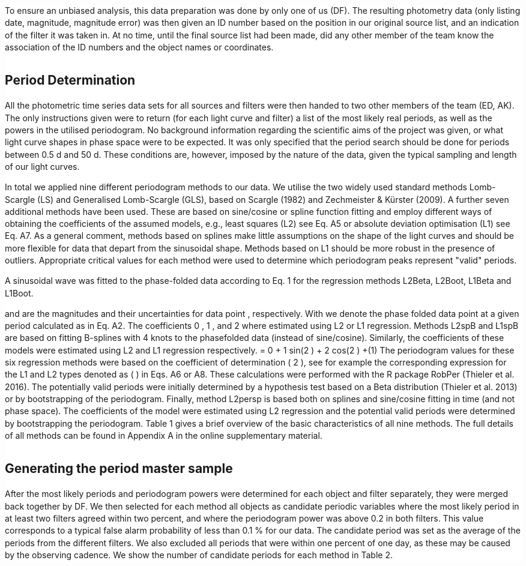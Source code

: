 To ensure an unbiased analysis, this data preparation was done by only one of us (DF). The resulting photometry data (only listing date, magnitude, magnitude error) was then given an ID number based on the position in our original source list, and an indication of the filter it was taken in. At no time, until the final source list had been made, did any other member of the team know the association of the ID numbers and the object names or coordinates.


## Period Determination

All the photometric time series data sets for all sources and filters were then handed to two other members of the team (ED, AK). The only instructions given were to return (for each light curve and filter) a list of the most likely real periods, as well as the powers in the utilised periodogram. No background information regarding the scientific aims of the project was given, or what light curve shapes in phase space were to be expected. It was only specified that the period search should be done for periods between 0.5 d and 50 d. These conditions are, however, imposed by the nature of the data, given the typical sampling and length of our light curves.

In total we applied nine different periodogram methods to our data. We utilise the two widely used standard methods Lomb-Scargle (LS) and Generalised Lomb-Scargle (GLS), based on Scargle (1982) and Zechmeister & Kürster (2009). A further seven additional methods have been used. These are based on sine/cosine or spline function fitting and employ different ways of obtaining the coefficients of the assumed models, e.g., least squares (L2) see Eq. A5 or absolute deviation optimisation (L1) see Eq. A7. As a general comment, methods based on splines make little assumptions on the shape of the light curves and should be more flexible for data that depart from the sinusoidal shape. Methods based on L1 should be more robust in the presence of outliers. Appropriate critical values for each method were used to determine which periodogram peaks represent "valid" periods.

A sinusoidal wave was fitted to the phase-folded data according to Eq. 1 for the regression methods L2Beta, L2Boot, L1Beta and L1Boot.

and are the magnitudes and their uncertainties for data point , respectively. With we denote the phase folded data point at a given period calculated as in Eq. A2. The coefficients 0 , 1 , and 2 where estimated using L2 or L1 regression. Methods L2spB and L1spB are based on fitting B-splines with 4 knots to the phasefolded data (instead of sine/cosine). Similarly, the coefficients of these models were estimated using L2 and L1 regression respectively.
= 0 + 1 sin(2 ) + 2 cos(2 ) +(1)
The periodogram values for these six regression methods were based on the coefficient of determination ( 2 ), see for example the corresponding expression for the L1 and L2 types denoted as ( ) in Eqs. A6 or A8. These calculations were performed with the R package RobPer (Thieler et al. 2016). The potentially valid periods were initially determined by a hypothesis test based on a Beta distribution (Thieler et al. 2013) or by bootstrapping of the periodogram. Finally, method L2persp is based both on splines and sine/cosine fitting in time (and not phase space). The coefficients of the model were estimated using L2 regression and the potential valid periods were determined by bootstrapping the periodogram. Table 1 gives a brief overview of the basic characteristics of all nine methods. The full details of all methods can be found in Appendix A in the online supplementary material.


## Generating the period master sample

After the most likely periods and periodogram powers were determined for each object and filter separately, they were merged back together by DF. We then selected for each method all objects as candidate periodic variables where the most likely period in at least two filters agreed within two percent, and where the periodogram power was above 0.2 in both filters. This value corresponds to a typical false alarm probability of less than 0.1 % for our data. The candidate period was set as the average of the periods from the different filters. We also excluded all periods that were within one percent of one day, as these may be caused by the observing cadence. We show the number of candidate periods for each method in Table 2.
